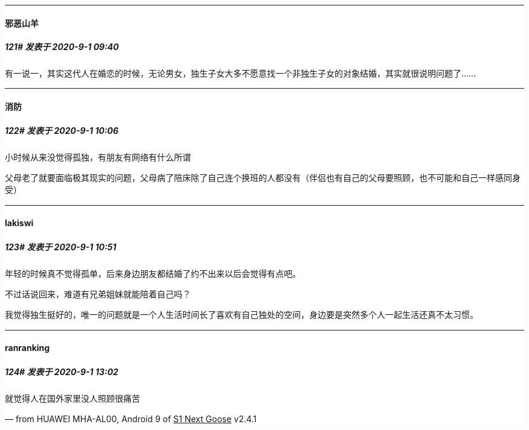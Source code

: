 


*****

####  邪恶山羊  
##### 121#       发表于 2020-9-1 09:40




有一说一，其实这代人在婚恋的时候，无论男女，独生子女大多不愿意找一个非独生子女的对象结婚，其实就很说明问题了……







*****

####  消防  
##### 122#       发表于 2020-9-1 10:06




小时候从来没觉得孤独，有朋友有网络有什么所谓

父母老了就要面临极其现实的问题，父母病了陪床除了自己连个换班的人都没有（伴侣也有自己的父母要照顾，也不可能和自己一样感同身受）







*****

####  lakiswi  
##### 123#       发表于 2020-9-1 10:51




年轻的时候真不觉得孤单，后来身边朋友都结婚了约不出来以后会觉得有点吧。

不过话说回来，难道有兄弟姐妹就能陪着自己吗？

我觉得独生挺好的，唯一的问题就是一个人生活时间长了喜欢有自己独处的空间，身边要是突然多个人一起生活还真不太习惯。







*****

####  ranranking  
##### 124#       发表于 2020-9-1 13:02




就觉得人在国外家里没人照顾很痛苦

— from HUAWEI MHA-AL00, Android 9 of [S1 Next Goose](https://pan.baidu.com/s/1mi43uRm) v2.4.1

